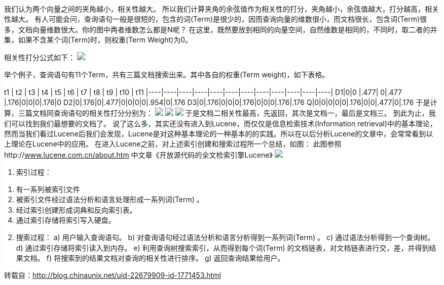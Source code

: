 我们认为两个向量之间的夹角越小，相关性越大。
所以我们计算夹角的余弦值作为相关性的打分，夹角越小，余弦值越大，打分越高，相关性越大。
有人可能会问，查询语句一般是很短的，包含的词(Term)是很少的，因而查询向量的维数很小，而文档很长，包含词(Term)很多，文档向量维数很大。你的图中两者维数怎么都是N呢？
在这里，既然要放到相同的向量空间，自然维数是相同的，不同时，取二者的并集，如果不含某个词(Term)时，则权重(Term Weight)为0。
 
相关性打分公式如下：
![](http://hi.csdn.net/attachment/201002/1/3634917_12650485323IuU.png)

举个例子，查询语句有11个Term，共有三篇文档搜索出来。其中各自的权重(Term weight)，如下表格。

 
t1 |	t2	|	t3	|	t4	|	t5	|	t6	|	t7	|	t8	|	t9	|	t10		|	t11	
|----|----|----|----|----|----|----|----|----|----|----|----|
D1|0|0	|.477|	0|.477	|.176|0|0|0|.176|0
D2|0|.176|0|.477|0|0|0|0|.954|0|.176
D3|0|.176|0|0|0|.176|0|0|0|.176|.176
Q|0|0|0|0|0|.176|0|0|.477|0|.176
于是计算，三篇文档同查询语句的相关性打分分别为：
![](http://hi.csdn.net/attachment/201002/1/3634917_12650485341hHF.png)
![](http://hi.csdn.net/attachment/201002/1/3634917_1265048533XR45.png)
![](http://hi.csdn.net/attachment/201002/1/3634917_12650485341hHF.png)
于是文档二相关性最高，先返回，其次是文档一，最后是文档三。
到此为止，我们可以找到我们最想要的文档了。
说了这么多，其实还没有进入到Lucene，而仅仅是信息检索技术(Information retrieval)中的基本理论，然而当我们看过Lucene后我们会发现，Lucene是对这种基本理论的一种基本的的实践。所以在以后分析Lucene的文章中，会常常看到以上理论在Lucene中的应用。
在进入Lucene之前，对上述索引创建和搜索过程所一个总结，如图：
此图参照http://www.lucene.com.cn/about.htm 中文章《开放源代码的全文检索引擎Lucene》
![](http://hi.csdn.net/attachment/201002/1/3634917_1265048535cS3A.jpg)
1. 索引过程：
1) 有一系列被索引文件
2) 被索引文件经过语法分析和语言处理形成一系列词(Term) 。
3) 经过索引创建形成词典和反向索引表。
4) 通过索引存储将索引写入硬盘。
2. 搜索过程：
a) 用户输入查询语句。
b) 对查询语句经过语法分析和语言分析得到一系列词(Term) 。
c) 通过语法分析得到一个查询树。
d) 通过索引存储将索引读入到内存。
e) 利用查询树搜索索引，从而得到每个词(Term) 的文档链表，对文档链表进行交，差，并得到结果文档。
f) 将搜索到的结果文档对查询的相关性进行排序。
g) 返回查询结果给用户。

转载自：<a href="http://blog.chinaunix.net/uid-22679909-id-1771453.html">http://blog.chinaunix.net/uid-22679909-id-1771453.html</a>